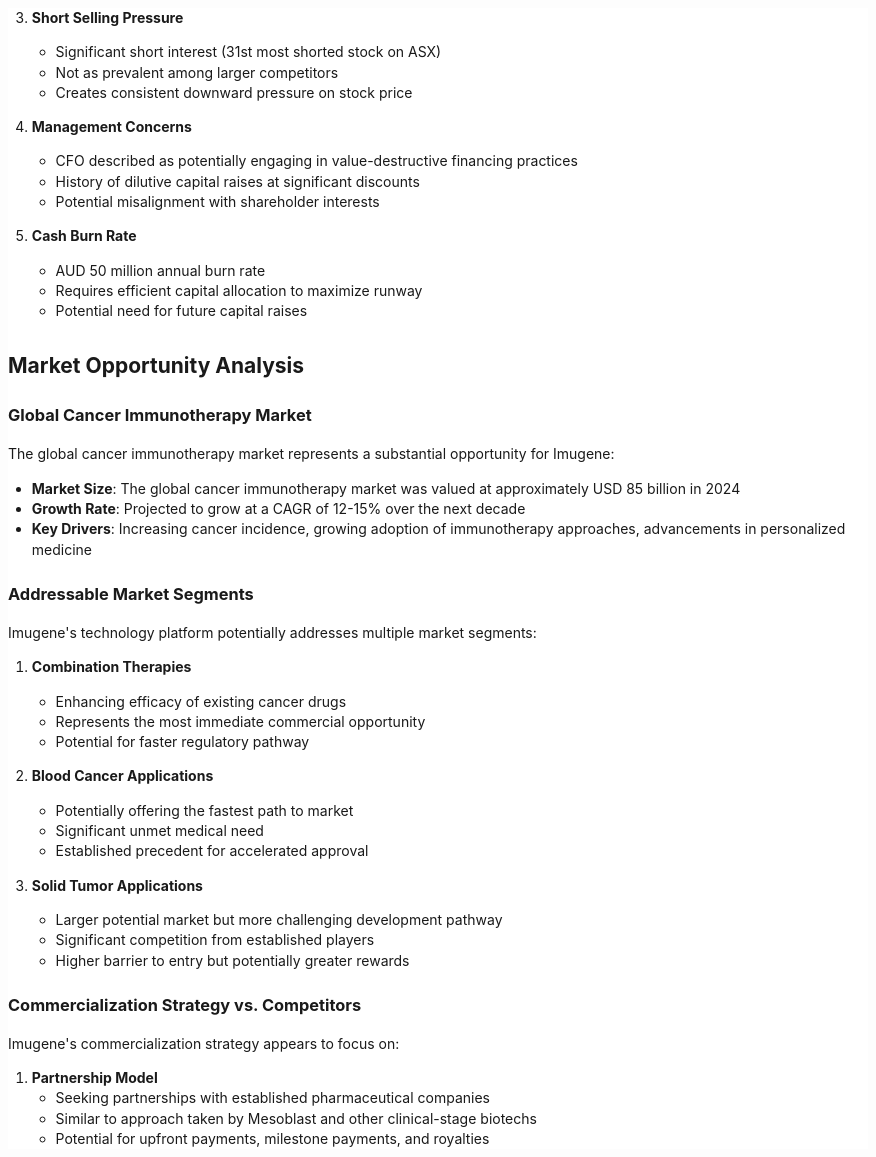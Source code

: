 3. **Short Selling Pressure**
   - Significant short interest (31st most shorted stock on ASX)
   - Not as prevalent among larger competitors
   - Creates consistent downward pressure on stock price

4. **Management Concerns**
   - CFO described as potentially engaging in value-destructive financing practices
   - History of dilutive capital raises at significant discounts
   - Potential misalignment with shareholder interests

5. **Cash Burn Rate**
   - AUD 50 million annual burn rate
   - Requires efficient capital allocation to maximize runway
   - Potential need for future capital raises

## Market Opportunity Analysis

### Global Cancer Immunotherapy Market

The global cancer immunotherapy market represents a substantial opportunity for Imugene:

- **Market Size**: The global cancer immunotherapy market was valued at approximately USD 85 billion in 2024
- **Growth Rate**: Projected to grow at a CAGR of 12-15% over the next decade
- **Key Drivers**: Increasing cancer incidence, growing adoption of immunotherapy approaches, advancements in personalized medicine

### Addressable Market Segments

Imugene's technology platform potentially addresses multiple market segments:

1. **Combination Therapies**
   - Enhancing efficacy of existing cancer drugs
   - Represents the most immediate commercial opportunity
   - Potential for faster regulatory pathway

2. **Blood Cancer Applications**
   - Potentially offering the fastest path to market
   - Significant unmet medical need
   - Established precedent for accelerated approval

3. **Solid Tumor Applications**
   - Larger potential market but more challenging development pathway
   - Significant competition from established players
   - Higher barrier to entry but potentially greater rewards

### Commercialization Strategy vs. Competitors

Imugene's commercialization strategy appears to focus on:

1. **Partnership Model**
   - Seeking partnerships with established pharmaceutical companies
   - Similar to approach taken by Mesoblast and other clinical-stage biotechs
   - Potential for upfront payments, milestone payments, and royalties
